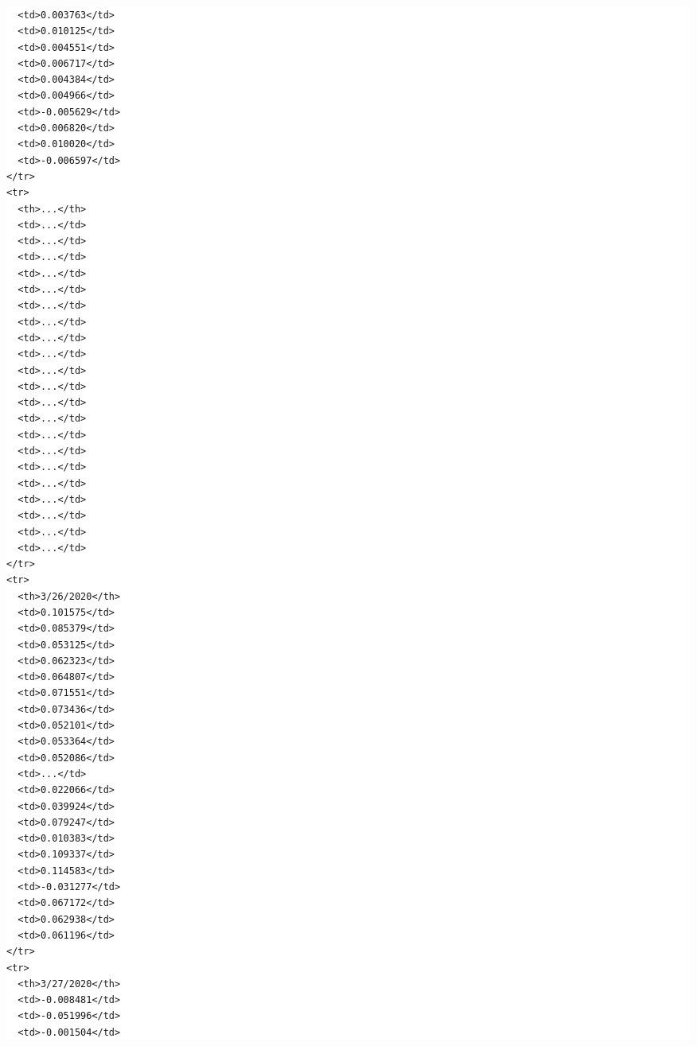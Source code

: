       <td>0.003763</td>
      <td>0.010125</td>
      <td>0.004551</td>
      <td>0.006717</td>
      <td>0.004384</td>
      <td>0.004966</td>
      <td>-0.005629</td>
      <td>0.006820</td>
      <td>0.010020</td>
      <td>-0.006597</td>
    </tr>
    <tr>
      <th>...</th>
      <td>...</td>
      <td>...</td>
      <td>...</td>
      <td>...</td>
      <td>...</td>
      <td>...</td>
      <td>...</td>
      <td>...</td>
      <td>...</td>
      <td>...</td>
      <td>...</td>
      <td>...</td>
      <td>...</td>
      <td>...</td>
      <td>...</td>
      <td>...</td>
      <td>...</td>
      <td>...</td>
      <td>...</td>
      <td>...</td>
      <td>...</td>
    </tr>
    <tr>
      <th>3/26/2020</th>
      <td>0.101575</td>
      <td>0.085379</td>
      <td>0.053125</td>
      <td>0.062323</td>
      <td>0.064807</td>
      <td>0.071551</td>
      <td>0.073436</td>
      <td>0.052101</td>
      <td>0.053364</td>
      <td>0.052086</td>
      <td>...</td>
      <td>0.022066</td>
      <td>0.039924</td>
      <td>0.079247</td>
      <td>0.010383</td>
      <td>0.109337</td>
      <td>0.114583</td>
      <td>-0.031277</td>
      <td>0.067172</td>
      <td>0.062938</td>
      <td>0.061196</td>
    </tr>
    <tr>
      <th>3/27/2020</th>
      <td>-0.008481</td>
      <td>-0.051996</td>
      <td>-0.001504</td>